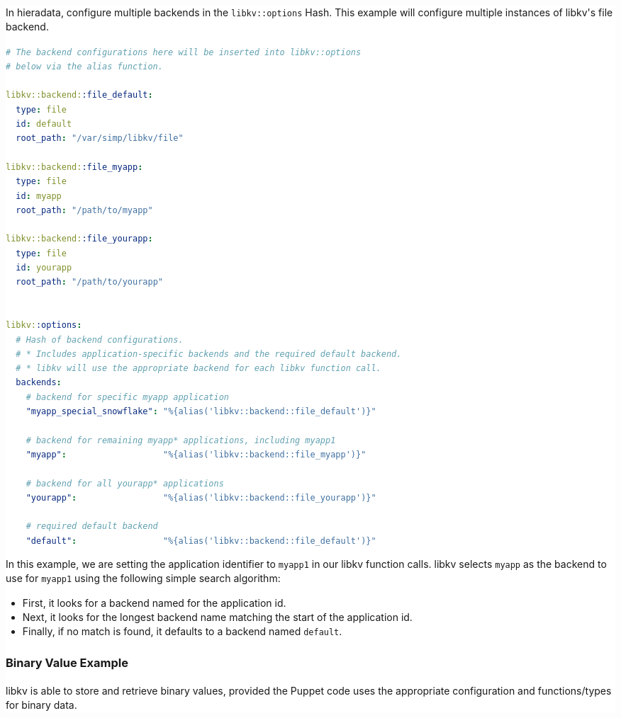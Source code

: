 In hieradata, configure multiple backends in the ``libkv::options`` Hash.
This example will configure multiple instances of libkv's file backend.

```yaml
# The backend configurations here will be inserted into libkv::options
# below via the alias function.

libkv::backend::file_default:
  type: file
  id: default
  root_path: "/var/simp/libkv/file"

libkv::backend::file_myapp:
  type: file
  id: myapp
  root_path: "/path/to/myapp"

libkv::backend::file_yourapp:
  type: file
  id: yourapp
  root_path: "/path/to/yourapp"


libkv::options:
  # Hash of backend configurations.
  # * Includes application-specific backends and the required default backend.
  # * libkv will use the appropriate backend for each libkv function call.
  backends:
    # backend for specific myapp application
    "myapp_special_snowflake": "%{alias('libkv::backend::file_default')}"

    # backend for remaining myapp* applications, including myapp1
    "myapp":                   "%{alias('libkv::backend::file_myapp')}"

    # backend for all yourapp* applications
    "yourapp":                 "%{alias('libkv::backend::file_yourapp')}"

    # required default backend
    "default":                 "%{alias('libkv::backend::file_default')}"
```

In this example, we are setting the application identifier to `myapp1` in
our libkv function calls.  libkv selects `myapp` as the backend to use for
`myapp1` using the following simple search algorithm:

* First, it looks for a backend named for the application id.
* Next, it looks for the longest backend name matching the start of the
  application id.
* Finally, if no match is found, it defaults to a backend named `default`.

### Binary Value Example

libkv is able to store and retrieve binary values, provided the Puppet code
uses the appropriate configuration and functions/types for binary data.

